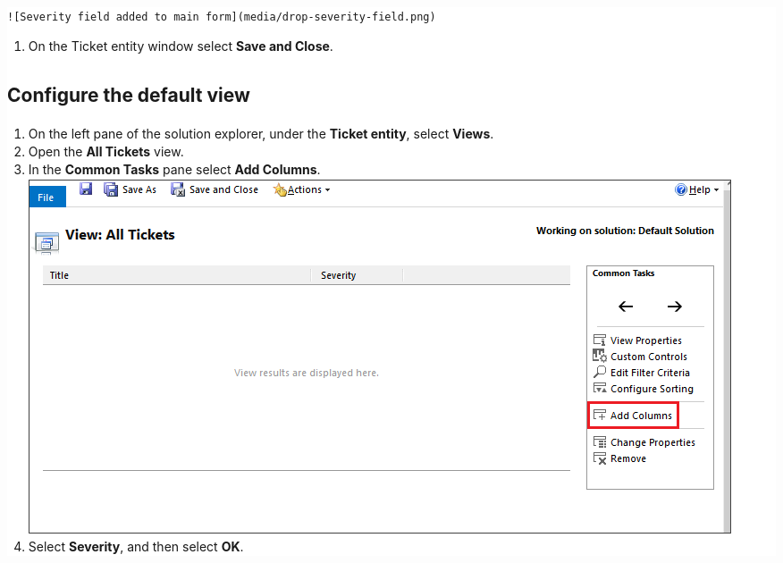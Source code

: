     ![Severity field added to main form](media/drop-severity-field.png)
1. On the Ticket entity window select **Save and Close**.

## Configure the default view

1. On the left pane of the solution explorer, under the **Ticket entity**, select **Views**.
1. Open the **All Tickets** view.
1. In the **Common Tasks** pane select **Add Columns**.
    ![Add columns for view](media/addcolumns.png)
1. Select **Severity**, and then select **OK**.